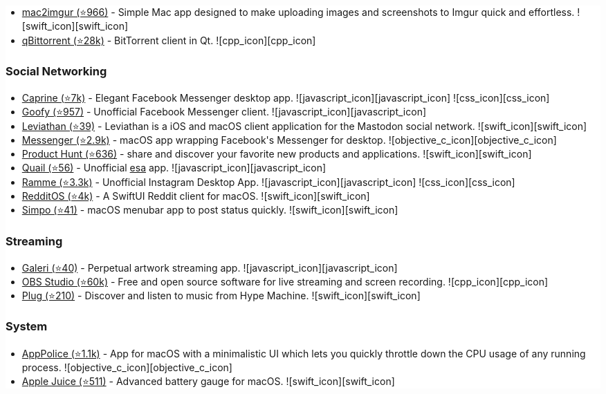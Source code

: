 *   [mac2imgur (⭐966)](https://github.com/mileswd/mac2imgur) - Simple Mac app designed to make uploading images and screenshots to Imgur quick and effortless.  ![swift\_icon][swift_icon]
*   [qBittorrent (⭐28k)](https://github.com/qbittorrent/qBittorrent) - BitTorrent client in Qt.  ![cpp\_icon][cpp_icon]

### Social Networking

*   [Caprine (⭐7k)](https://github.com/sindresorhus/caprine#features) - Elegant Facebook Messenger desktop app. ![javascript\_icon][javascript_icon] ![css\_icon][css_icon]
*   [Goofy (⭐957)](https://github.com/danielbuechele/goofy) - Unofficial Facebook Messenger client.  ![javascript\_icon][javascript_icon]
*   [Leviathan (⭐39)](https://github.com/Swiftodon/Leviathan) - Leviathan is a iOS and macOS client application for the Mastodon social network.  ![swift\_icon][swift_icon]
*   [Messenger (⭐2.9k)](https://github.com/rsms/fb-mac-messenger) - macOS app wrapping Facebook's Messenger for desktop.  ![objective\_c\_icon][objective_c_icon]
*   [Product Hunt (⭐636)](https://github.com/producthunt/producthunt-osx) - share and discover your favorite new products and applications.  ![swift\_icon][swift_icon]
*   [Quail (⭐56)](https://github.com/1000ch/quail) - Unofficial [esa](https://esa.io) app.  ![javascript\_icon][javascript_icon]
*   [Ramme (⭐3.3k)](https://github.com/terkelg/ramme) - Unofficial Instagram Desktop App. ![javascript\_icon][javascript_icon] ![css\_icon][css_icon]
*   [RedditOS (⭐4k)](https://github.com/Dimillian/RedditOS) - A SwiftUI Reddit client for macOS.  ![swift\_icon][swift_icon]
*   [Simpo (⭐41)](https://github.com/KeliCheng/Simpo) - macOS menubar app to post status quickly.  ![swift\_icon][swift_icon]

### Streaming

*   [Galeri (⭐40)](https://github.com/michealparks/galeri) - Perpetual artwork streaming app.  ![javascript\_icon][javascript_icon]
*   [OBS Studio (⭐60k)](https://github.com/obsproject/obs-studio) - Free and open source software for live streaming and screen recording.  ![cpp\_icon][cpp_icon]
*   [Plug (⭐210)](https://github.com/wulkano/Plug) - Discover and listen to music from Hype Machine. ![swift\_icon][swift_icon]

### System

*   [AppPolice (⭐1.1k)](https://github.com/AppPolice/AppPolice) - App for macOS with a minimalistic UI which lets you quickly throttle down the CPU usage of any running process.  ![objective\_c\_icon][objective_c_icon]
*   [Apple Juice (⭐511)](https://github.com/raphaelhanneken/apple-juice) - Advanced battery gauge for macOS.  ![swift\_icon][swift_icon]
